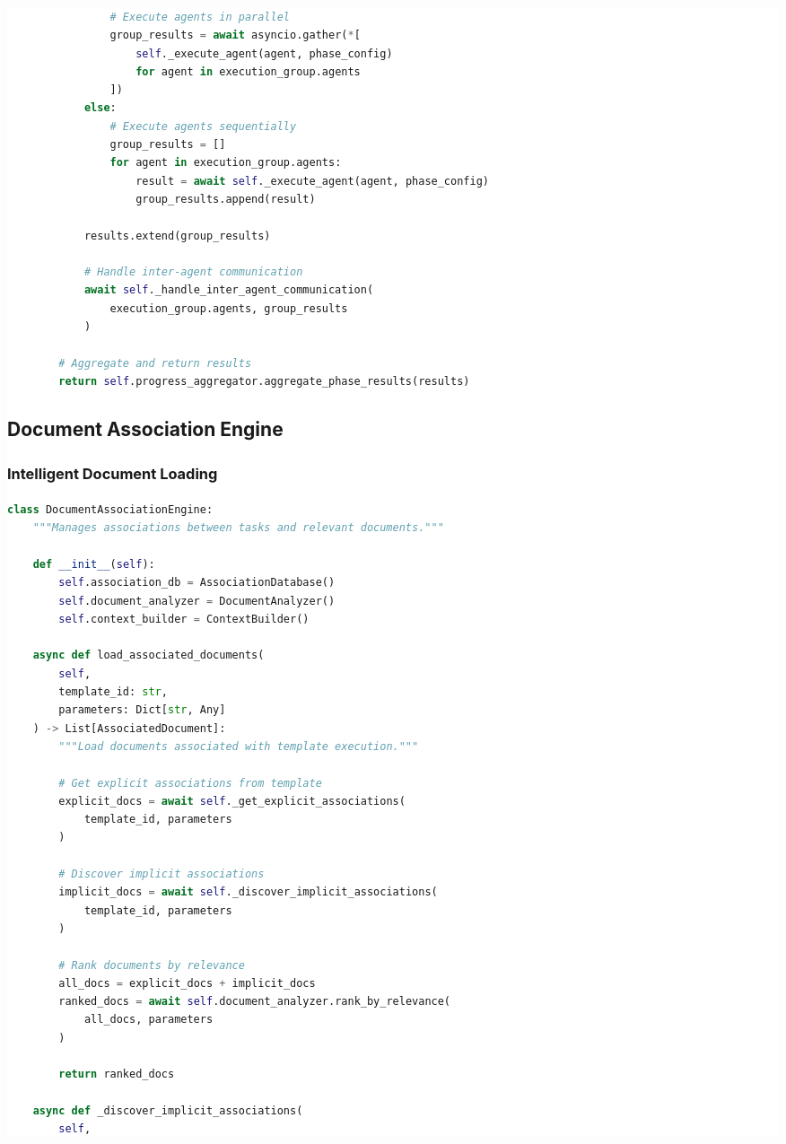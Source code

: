 ```python
                # Execute agents in parallel
                group_results = await asyncio.gather(*[
                    self._execute_agent(agent, phase_config)
                    for agent in execution_group.agents
                ])
            else:
                # Execute agents sequentially
                group_results = []
                for agent in execution_group.agents:
                    result = await self._execute_agent(agent, phase_config)
                    group_results.append(result)
            
            results.extend(group_results)
            
            # Handle inter-agent communication
            await self._handle_inter_agent_communication(
                execution_group.agents, group_results
            )
        
        # Aggregate and return results
        return self.progress_aggregator.aggregate_phase_results(results)
```

## Document Association Engine

### Intelligent Document Loading

```python
class DocumentAssociationEngine:
    """Manages associations between tasks and relevant documents."""
    
    def __init__(self):
        self.association_db = AssociationDatabase()
        self.document_analyzer = DocumentAnalyzer()
        self.context_builder = ContextBuilder()
    
    async def load_associated_documents(
        self,
        template_id: str,
        parameters: Dict[str, Any]
    ) -> List[AssociatedDocument]:
        """Load documents associated with template execution."""
        
        # Get explicit associations from template
        explicit_docs = await self._get_explicit_associations(
            template_id, parameters
        )
        
        # Discover implicit associations
        implicit_docs = await self._discover_implicit_associations(
            template_id, parameters
        )
        
        # Rank documents by relevance
        all_docs = explicit_docs + implicit_docs
        ranked_docs = await self.document_analyzer.rank_by_relevance(
            all_docs, parameters
        )
        
        return ranked_docs
    
    async def _discover_implicit_associations(
        self,
```